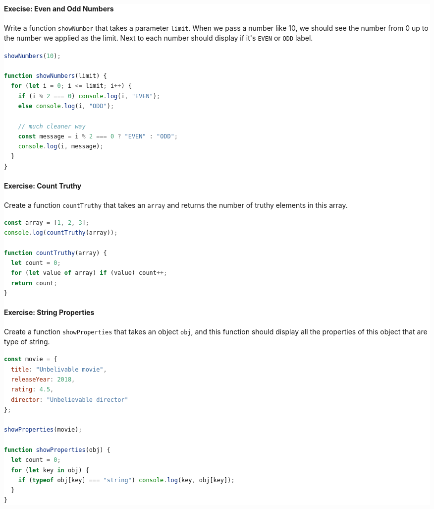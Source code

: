 #### Execise: Even and Odd Numbers

Write a function `showNumber` that takes a parameter `limit`. When we pass a number like 10, we should see the number from 0 up to the number we applied as the limit. Next to each number should display if it's `EVEN` or `ODD` label.

```js
showNumbers(10);

function showNumbers(limit) {
  for (let i = 0; i <= limit; i++) {
    if (i % 2 === 0) console.log(i, "EVEN");
    else console.log(i, "ODD");

    // much cleaner way
    const message = i % 2 === 0 ? "EVEN" : "ODD";
    console.log(i, message);
  }
}
```

#### Exercise: Count Truthy

Create a function `countTruthy` that takes an `array` and returns the number of truthy elements in this array.

```js
const array = [1, 2, 3];
console.log(countTruthy(array));

function countTruthy(array) {
  let count = 0;
  for (let value of array) if (value) count++;
  return count;
}
```

#### Exercise: String Properties

Create a function `showProperties` that takes an object `obj`, and this function should display all the properties of this object that are type of string.

```js
const movie = {
  title: "Unbelivable movie",
  releaseYear: 2018,
  rating: 4.5,
  director: "Unbelievable director"
};

showProperties(movie);

function showProperties(obj) {
  let count = 0;
  for (let key in obj) {
    if (typeof obj[key] === "string") console.log(key, obj[key]);
  }
}
```
